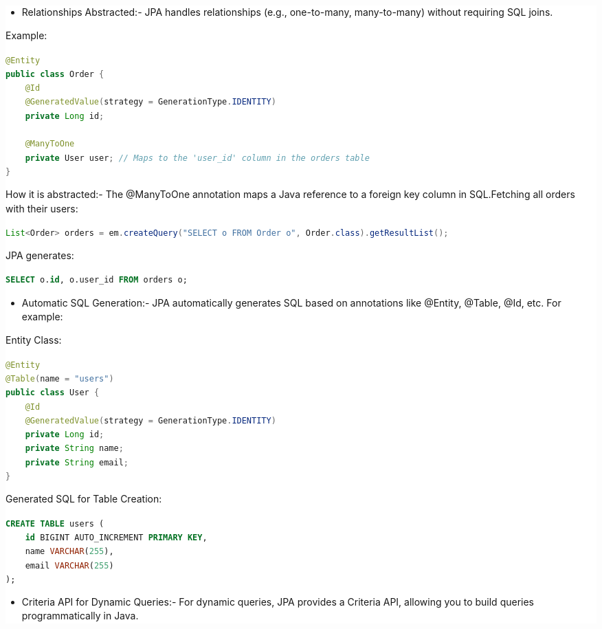 - Relationships Abstracted:- JPA handles relationships (e.g., one-to-many, many-to-many) without requiring SQL joins.

Example:

```java
@Entity
public class Order {
    @Id
    @GeneratedValue(strategy = GenerationType.IDENTITY)
    private Long id;

    @ManyToOne
    private User user; // Maps to the 'user_id' column in the orders table
}
```

How it is abstracted:- The @ManyToOne annotation maps a Java reference to a foreign key column in SQL.Fetching all orders with their users:

```java
List<Order> orders = em.createQuery("SELECT o FROM Order o", Order.class).getResultList();
```

JPA generates:

```sql
SELECT o.id, o.user_id FROM orders o;
```

- Automatic SQL Generation:- JPA automatically generates SQL based on annotations like @Entity, @Table, @Id, etc. For example:

Entity Class:

```java
@Entity
@Table(name = "users")
public class User {
    @Id
    @GeneratedValue(strategy = GenerationType.IDENTITY)
    private Long id;
    private String name;
    private String email;
}
```

Generated SQL for Table Creation:

```sql
CREATE TABLE users (
    id BIGINT AUTO_INCREMENT PRIMARY KEY,
    name VARCHAR(255),
    email VARCHAR(255)
);
```

- Criteria API for Dynamic Queries:- For dynamic queries, JPA provides a Criteria API, allowing you to build queries programmatically in Java.
